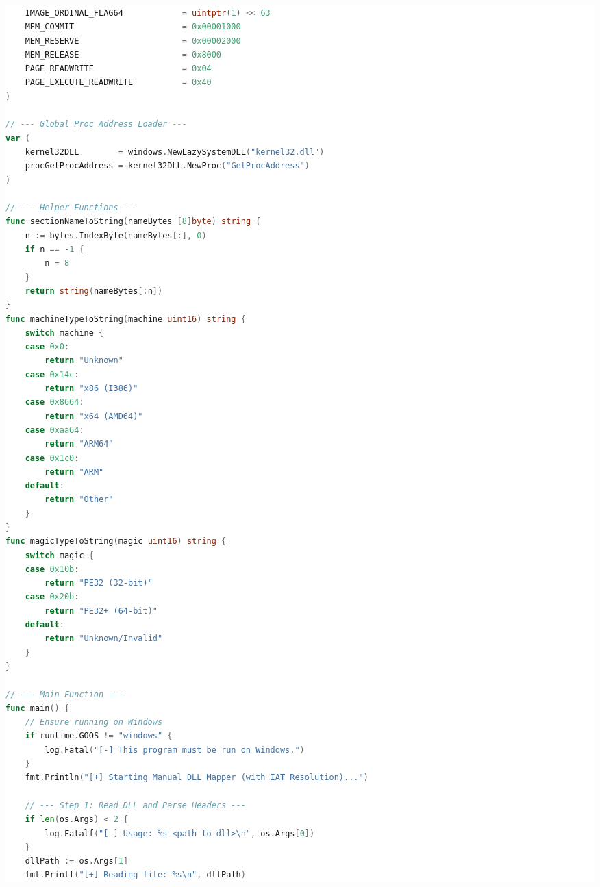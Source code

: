 ```go
	IMAGE_ORDINAL_FLAG64            = uintptr(1) << 63
	MEM_COMMIT                      = 0x00001000
	MEM_RESERVE                     = 0x00002000
	MEM_RELEASE                     = 0x8000
	PAGE_READWRITE                  = 0x04
	PAGE_EXECUTE_READWRITE          = 0x40
)

// --- Global Proc Address Loader ---
var (
	kernel32DLL        = windows.NewLazySystemDLL("kernel32.dll")
	procGetProcAddress = kernel32DLL.NewProc("GetProcAddress")
)

// --- Helper Functions ---
func sectionNameToString(nameBytes [8]byte) string {
	n := bytes.IndexByte(nameBytes[:], 0)
	if n == -1 {
		n = 8
	}
	return string(nameBytes[:n])
}
func machineTypeToString(machine uint16) string {
	switch machine {
	case 0x0:
		return "Unknown"
	case 0x14c:
		return "x86 (I386)"
	case 0x8664:
		return "x64 (AMD64)"
	case 0xaa64:
		return "ARM64"
	case 0x1c0:
		return "ARM"
	default:
		return "Other"
	}
}
func magicTypeToString(magic uint16) string {
	switch magic {
	case 0x10b:
		return "PE32 (32-bit)"
	case 0x20b:
		return "PE32+ (64-bit)"
	default:
		return "Unknown/Invalid"
	}
}

// --- Main Function ---
func main() {
	// Ensure running on Windows
	if runtime.GOOS != "windows" {
		log.Fatal("[-] This program must be run on Windows.")
	}
	fmt.Println("[+] Starting Manual DLL Mapper (with IAT Resolution)...")

	// --- Step 1: Read DLL and Parse Headers ---
	if len(os.Args) < 2 {
		log.Fatalf("[-] Usage: %s <path_to_dll>\n", os.Args[0])
	}
	dllPath := os.Args[1]
	fmt.Printf("[+] Reading file: %s\n", dllPath)
```